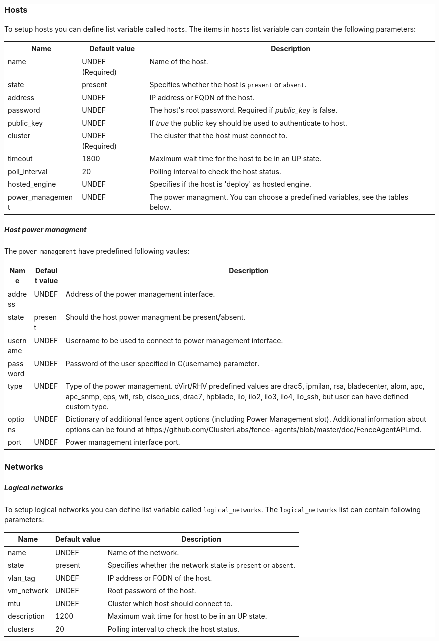 ### Hosts
To setup hosts you can define list variable called `hosts`.
The items in `hosts` list variable can contain the following parameters:

| Name          | Default value    | Description                           |
|---------------|------------------|---------------------------------------|
| name          | UNDEF (Required) | Name of the host.                      |
| state         | present          | Specifies whether the host is `present` or `absent`.  |
| address       | UNDEF            | IP address or FQDN of the host.   |
| password      | UNDEF            | The host's root password. Required if <i>public_key</i> is false. |
| public_key    | UNDEF            | If <i>true</i> the public key should be used to authenticate to host. |
| cluster       | UNDEF (Required) | The cluster that the host must connect to.    |
| timeout       | 1800             | Maximum wait time for the host to be in an UP state.  |
| poll_interval | 20               | Polling interval to check the host status. |
| hosted_engine | UNDEF            | Specifies if the host is 'deploy' as hosted engine. |
| power_management | UNDEF            | The power managment. You can choose a predefined variables, see the tables below. |

##### Host power managment
The `power_management` have predefined following vaules:

| Name          | Default value    | Description                           |
|---------------|------------------|---------------------------------------|
| address       | UNDEF            | Address of the power management interface. |
| state         | present          | Should the host power managment be present/absent.  |
| username      | UNDEF            | Username to be used to connect to power management interface.      |
| password      | UNDEF            | Password of the user specified in C(username) parameter. |
| type          | UNDEF            | Type of the power management. oVirt/RHV predefined values are drac5, ipmilan, rsa, bladecenter, alom, apc, apc_snmp, eps, wti, rsb, cisco_ucs, drac7, hpblade, ilo, ilo2, ilo3, ilo4, ilo_ssh, but user can have defined custom type. |
| options       | UNDEF            | Dictionary of additional fence agent options (including Power Management slot). Additional information about options can be found at https://github.com/ClusterLabs/fence-agents/blob/master/doc/FenceAgentAPI.md. |
| port          | UNDEF            | Power management interface port. |

### Networks

##### Logical networks
To setup logical networks you can define list variable called `logical_networks`.
The `logical_networks` list can contain following parameters:

| Name          | Default value  | Description                           |
|---------------|----------------|---------------------------------------|
| name          | UNDEF          | Name of the network.                   |
| state         | present        | Specifies whether the network state is `present` or `absent`. |
| vlan_tag      | UNDEF          | IP address or FQDN of the host.                |
| vm_network    | UNDEF          | Root password of the host.             |
| mtu           | UNDEF          | Cluster which host should connect to.     |
| description   | 1200           | Maximum wait time for host to be in an UP state.  |
| clusters      | 20             | Polling interval to check the host status. |
